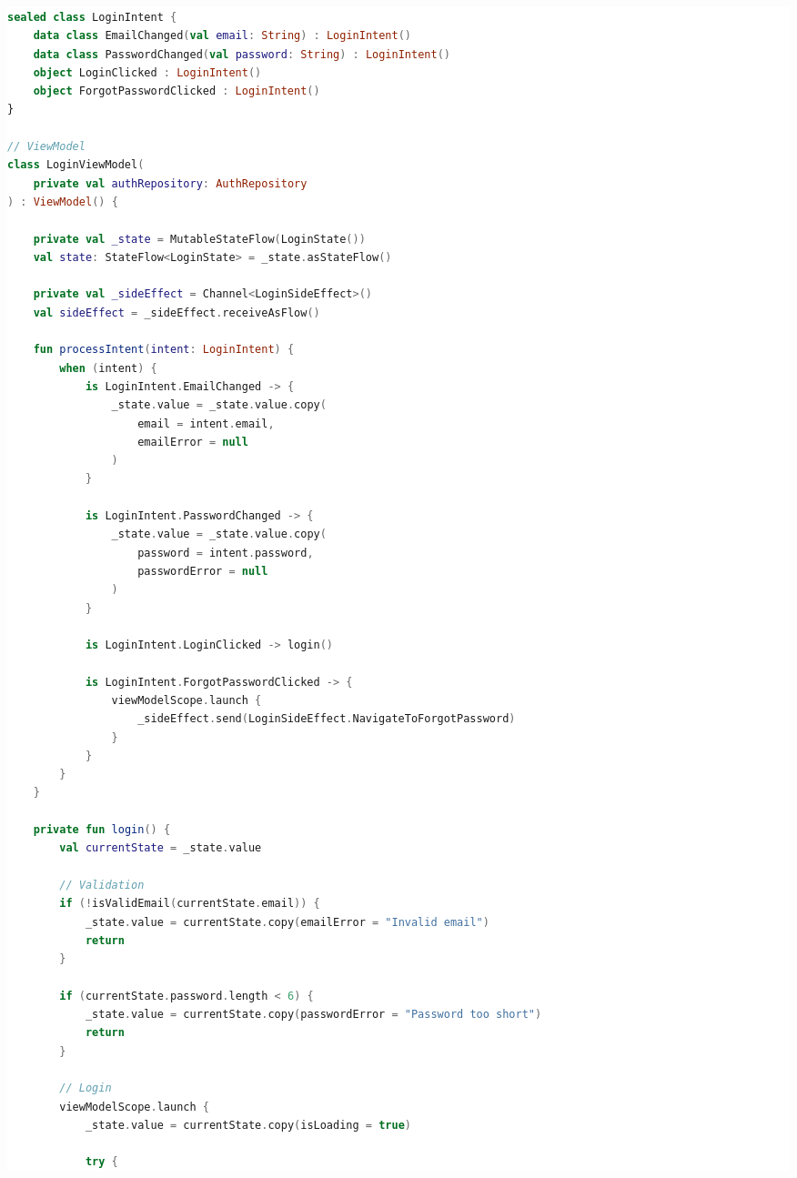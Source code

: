 ```kotlin
sealed class LoginIntent {
    data class EmailChanged(val email: String) : LoginIntent()
    data class PasswordChanged(val password: String) : LoginIntent()
    object LoginClicked : LoginIntent()
    object ForgotPasswordClicked : LoginIntent()
}

// ViewModel
class LoginViewModel(
    private val authRepository: AuthRepository
) : ViewModel() {

    private val _state = MutableStateFlow(LoginState())
    val state: StateFlow<LoginState> = _state.asStateFlow()

    private val _sideEffect = Channel<LoginSideEffect>()
    val sideEffect = _sideEffect.receiveAsFlow()

    fun processIntent(intent: LoginIntent) {
        when (intent) {
            is LoginIntent.EmailChanged -> {
                _state.value = _state.value.copy(
                    email = intent.email,
                    emailError = null
                )
            }

            is LoginIntent.PasswordChanged -> {
                _state.value = _state.value.copy(
                    password = intent.password,
                    passwordError = null
                )
            }

            is LoginIntent.LoginClicked -> login()

            is LoginIntent.ForgotPasswordClicked -> {
                viewModelScope.launch {
                    _sideEffect.send(LoginSideEffect.NavigateToForgotPassword)
                }
            }
        }
    }

    private fun login() {
        val currentState = _state.value

        // Validation
        if (!isValidEmail(currentState.email)) {
            _state.value = currentState.copy(emailError = "Invalid email")
            return
        }

        if (currentState.password.length < 6) {
            _state.value = currentState.copy(passwordError = "Password too short")
            return
        }

        // Login
        viewModelScope.launch {
            _state.value = currentState.copy(isLoading = true)

            try {
```